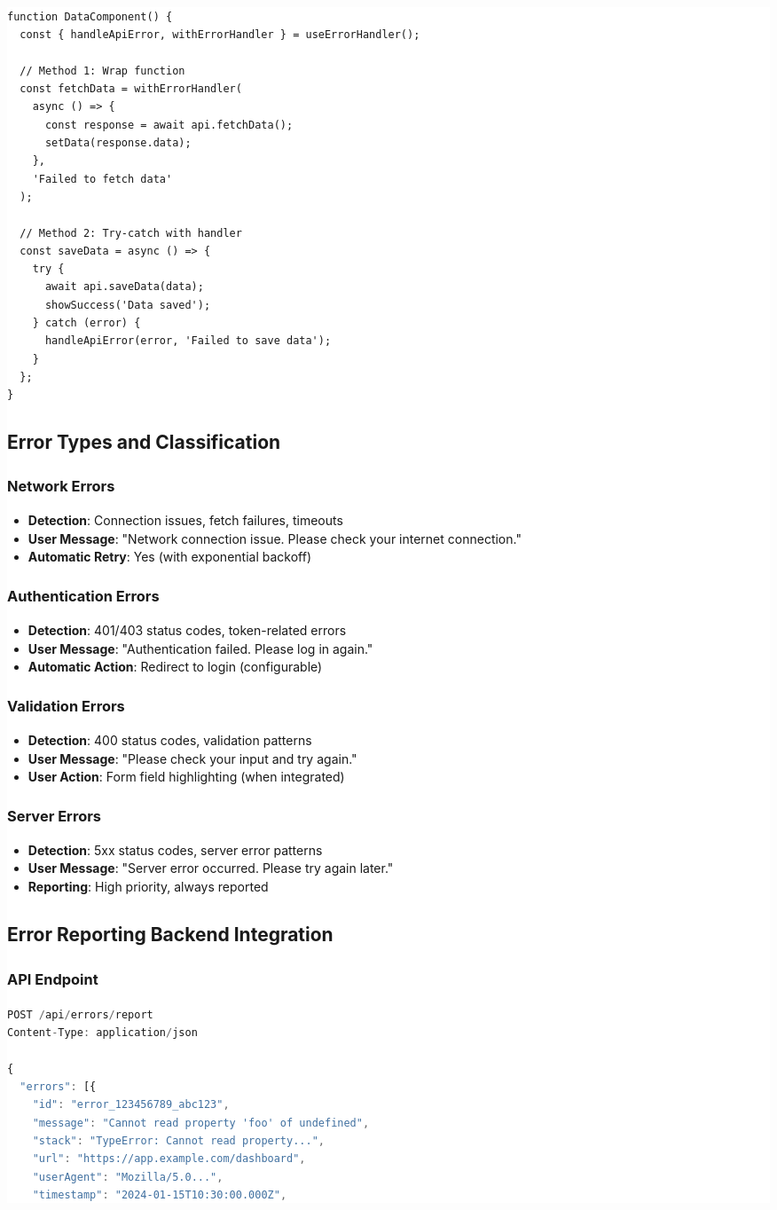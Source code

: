 ```tsx
function DataComponent() {
  const { handleApiError, withErrorHandler } = useErrorHandler();
  
  // Method 1: Wrap function
  const fetchData = withErrorHandler(
    async () => {
      const response = await api.fetchData();
      setData(response.data);
    },
    'Failed to fetch data'
  );
  
  // Method 2: Try-catch with handler
  const saveData = async () => {
    try {
      await api.saveData(data);
      showSuccess('Data saved');
    } catch (error) {
      handleApiError(error, 'Failed to save data');
    }
  };
}
```

## Error Types and Classification

### Network Errors
- **Detection**: Connection issues, fetch failures, timeouts
- **User Message**: "Network connection issue. Please check your internet connection."
- **Automatic Retry**: Yes (with exponential backoff)

### Authentication Errors
- **Detection**: 401/403 status codes, token-related errors
- **User Message**: "Authentication failed. Please log in again."
- **Automatic Action**: Redirect to login (configurable)

### Validation Errors
- **Detection**: 400 status codes, validation patterns
- **User Message**: "Please check your input and try again."
- **User Action**: Form field highlighting (when integrated)

### Server Errors
- **Detection**: 5xx status codes, server error patterns
- **User Message**: "Server error occurred. Please try again later."
- **Reporting**: High priority, always reported

## Error Reporting Backend Integration

### API Endpoint
```typescript
POST /api/errors/report
Content-Type: application/json

{
  "errors": [{
    "id": "error_123456789_abc123",
    "message": "Cannot read property 'foo' of undefined",
    "stack": "TypeError: Cannot read property...",
    "url": "https://app.example.com/dashboard",
    "userAgent": "Mozilla/5.0...",
    "timestamp": "2024-01-15T10:30:00.000Z",
```